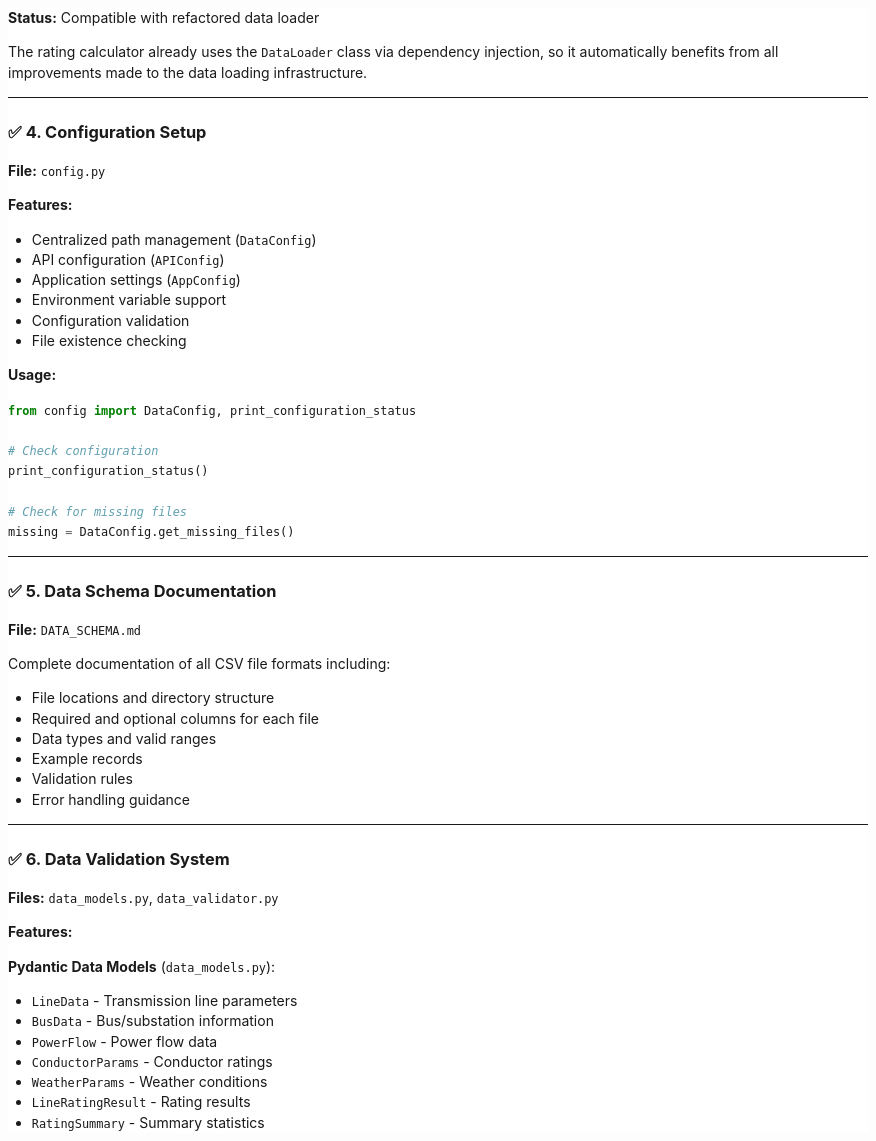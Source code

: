 **Status:** Compatible with refactored data loader

The rating calculator already uses the `DataLoader` class via dependency injection, so it automatically benefits from all improvements made to the data loading infrastructure.

---

### ✅ 4. Configuration Setup

**File:** `config.py`

**Features:**
- Centralized path management (`DataConfig`)
- API configuration (`APIConfig`)
- Application settings (`AppConfig`)
- Environment variable support
- Configuration validation
- File existence checking

**Usage:**
```python
from config import DataConfig, print_configuration_status

# Check configuration
print_configuration_status()

# Check for missing files
missing = DataConfig.get_missing_files()
```

---

### ✅ 5. Data Schema Documentation

**File:** `DATA_SCHEMA.md`

Complete documentation of all CSV file formats including:
- File locations and directory structure
- Required and optional columns for each file
- Data types and valid ranges
- Example records
- Validation rules
- Error handling guidance

---

### ✅ 6. Data Validation System

**Files:** `data_models.py`, `data_validator.py`

**Features:**

**Pydantic Data Models** (`data_models.py`):
- `LineData` - Transmission line parameters
- `BusData` - Bus/substation information
- `PowerFlow` - Power flow data
- `ConductorParams` - Conductor ratings
- `WeatherParams` - Weather conditions
- `LineRatingResult` - Rating results
- `RatingSummary` - Summary statistics

